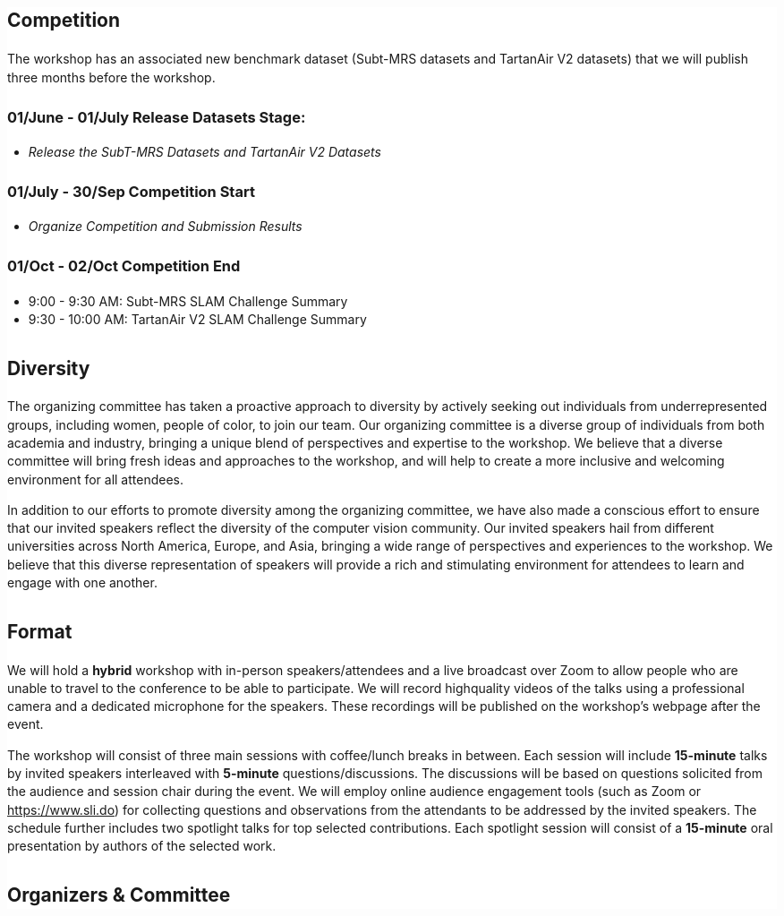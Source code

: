 ## Competition

The workshop has an associated new benchmark dataset (Subt-MRS datasets and TartanAir V2 datasets) that we will publish three months before the workshop.

### 01/June - 01/July Release Datasets Stage:

- _Release the SubT-MRS Datasets and TartanAir V2 Datasets_

### 01/July - 30/Sep Competition Start

- _Organize Competition and Submission Results_

### 01/Oct - 02/Oct Competition End

- 9:00 - 9:30 AM: Subt-MRS SLAM Challenge Summary
- 9:30 - 10:00 AM: TartanAir V2 SLAM Challenge Summary

## Diversity

The organizing committee has taken a proactive approach to diversity by actively seeking out individuals from underrepresented groups, including women, people of color, to join our team. Our organizing committee is a diverse group of individuals from both academia and industry, bringing a unique blend of perspectives and expertise to the workshop. We believe that a diverse committee will bring fresh ideas and approaches to the workshop, and will help to create a more inclusive and welcoming environment for all attendees.

In addition to our efforts to promote diversity among the organizing committee, we have also made a conscious effort to ensure that our invited speakers reflect the diversity of the computer vision community. Our invited speakers hail from different universities across North America, Europe, and Asia, bringing a wide range of perspectives and experiences to the workshop. We believe that this diverse representation of speakers will provide a rich and stimulating environment for attendees to learn and engage with one another.

## Format

We will hold a **hybrid** workshop with in-person speakers/attendees and a live broadcast over Zoom to allow people who are unable to travel to the conference to be able to participate. We will record highquality videos of the talks using a professional camera and a dedicated microphone for the speakers. These recordings will be published on the workshop’s webpage after the event.

The workshop will consist of three main sessions with coffee/lunch breaks in between. Each session
will include **15-minute** talks by invited speakers interleaved with **5-minute** questions/discussions. The discussions will be based on questions solicited from the audience and session chair during the event. We will employ online audience engagement tools (such as Zoom or https://www.sli.do) for collecting questions and observations from the attendants to be addressed by the invited speakers. The schedule further includes two spotlight talks for top selected contributions. Each spotlight session will consist of a **15-minute** oral presentation by authors of the selected work.

## Organizers & Committee
